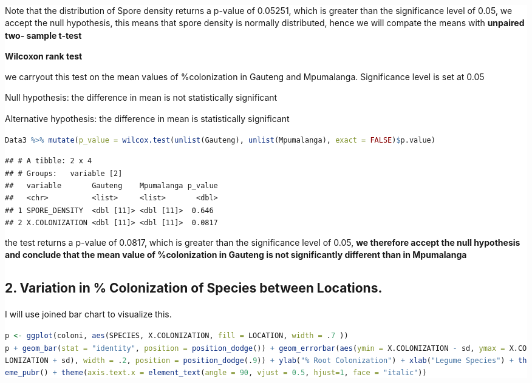 Note that the distribution of Spore density returns a p-value of
0.05251, which is greater than the significance level of 0.05, we accept
the null hypothesis, this means that spore density is normally
distributed, hence we will compate the means with **unpaired two- sample
t-test**

**Wilcoxon rank test**

we carryout this test on the mean values of %colonization in Gauteng and
Mpumalanga. Significance level is set at 0.05

Null hypothesis: the difference in mean is not statistically significant

Alternative hypothesis: the difference in mean is statistically
significant

``` r
Data3 %>% mutate(p_value = wilcox.test(unlist(Gauteng), unlist(Mpumalanga), exact = FALSE)$p.value)
```

    ## # A tibble: 2 x 4
    ## # Groups:   variable [2]
    ##   variable       Gauteng    Mpumalanga p_value
    ##   <chr>          <list>     <list>       <dbl>
    ## 1 SPORE_DENSITY  <dbl [11]> <dbl [11]>  0.646 
    ## 2 X.COLONIZATION <dbl [11]> <dbl [11]>  0.0817

the test returns a p-value of 0.0817, which is greater than the
significance level of 0.05, **we therefore accept the null hypothesis
and conclude that the mean value of %colonization in Gauteng is not
significantly different than in Mpumalanga**

## 2\. Variation in % Colonization of Species between Locations.

I will use joined bar chart to visualize this.

``` r
p <- ggplot(coloni, aes(SPECIES, X.COLONIZATION, fill = LOCATION, width = .7 ))
p + geom_bar(stat = "identity", position = position_dodge()) + geom_errorbar(aes(ymin = X.COLONIZATION - sd, ymax = X.COLONIZATION + sd), width = .2, position = position_dodge(.9)) + ylab("% Root Colonization") + xlab("Legume Species") + theme_pubr() + theme(axis.text.x = element_text(angle = 90, vjust = 0.5, hjust=1, face = "italic"))
```

